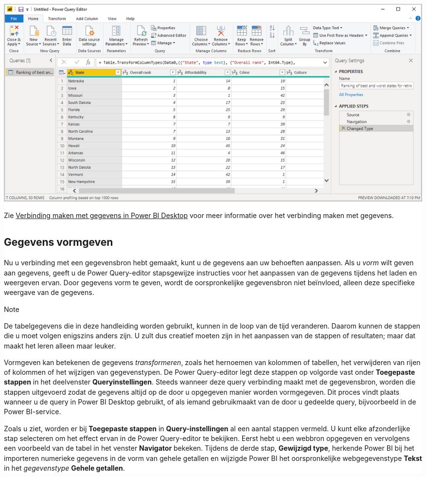 ![Schermopname van Power BI Desktop, waarin de Power Query-editor met Queryinstellingen wordt weergegeven.](media/desktop-getting-started/designer_gsg_editquery.png)

Zie [Verbinding maken met gegevens in Power BI Desktop](../connect-data/desktop-connect-to-data.md) voor meer informatie over het verbinding maken met gegevens.

## <a name="shape-data"></a>Gegevens vormgeven
Nu u verbinding met een gegevensbron hebt gemaakt, kunt u de gegevens aan uw behoeften aanpassen. Als u *vorm* wilt geven aan gegevens, geeft u de Power Query-editor stapsgewijze instructies voor het aanpassen van de gegevens tijdens het laden en weergeven ervan. Door gegevens vorm te geven, wordt de oorspronkelijke gegevensbron niet beïnvloed, alleen deze specifieke weergave van de gegevens. 

> [!NOTE]
> De tabelgegevens die in deze handleiding worden gebruikt, kunnen in de loop van de tijd veranderen. Daarom kunnen de stappen die u moet volgen enigszins anders zijn. U zult dus creatief moeten zijn in het aanpassen van de stappen of resultaten; maar dat maakt het leren alleen maar leuker. 

Vormgeven kan betekenen de gegevens *transformeren*, zoals het hernoemen van kolommen of tabellen, het verwijderen van rijen of kolommen of het wijzigen van gegevenstypen. De Power Query-editor legt deze stappen op volgorde vast onder **Toegepaste stappen** in het deelvenster **Queryinstellingen**. Steeds wanneer deze query verbinding maakt met de gegevensbron, worden die stappen uitgevoerd zodat de gegevens altijd op de door u opgegeven manier worden vormgegeven. Dit proces vindt plaats wanneer u de query in Power BI Desktop gebruikt, of als iemand gebruikmaakt van de door u gedeelde query, bijvoorbeeld in de Power BI-service. 

Zoals u ziet, worden er bij **Toegepaste stappen** in **Query-instellingen** al een aantal stappen vermeld. U kunt elke afzonderlijke stap selecteren om het effect ervan in de Power Query-editor te bekijken. Eerst hebt u een webbron opgegeven en vervolgens een voorbeeld van de tabel in het venster **Navigator** bekeken. Tijdens de derde stap, **Gewijzigd type**, herkende Power BI bij het importeren numerieke gegevens in de vorm van gehele getallen en wijzigde Power BI het oorspronkelijke webgegevenstype **Tekst** in het *gegevenstype* **Gehele getallen**. 
